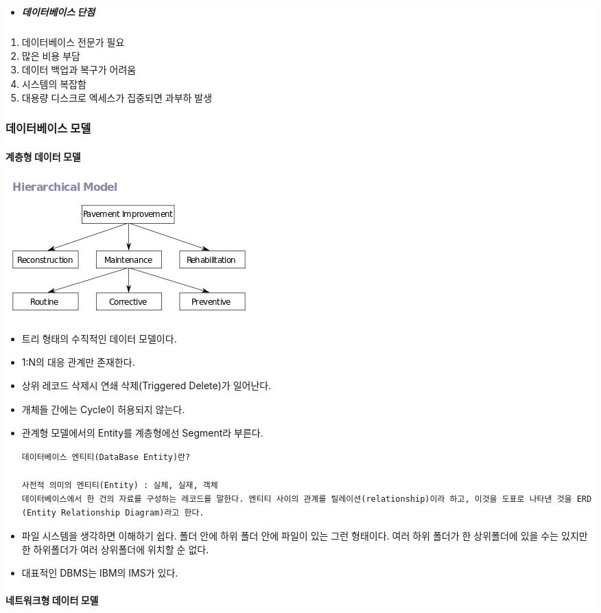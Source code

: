 - ##### 데이터베이스 단점

1. 데이터베이스 전문가 필요
2. 많은 비용 부담
3. 데이터 백업과 복구가 어려움
4. 시스템의 복잡함
5. 대용량 디스크로 엑세스가 집중되면 과부하 발생



### 데이터베이스 모델

#### 계층형 데이터 모델

[![img](https://github.com/Hyojeong721/CSstudy/raw/main/%EB%8D%B0%EC%9D%B4%ED%84%B0%EB%B2%A0%EC%9D%B4%EC%8A%A4/%EB%8D%B0%EC%9D%B4%ED%84%B0%EB%B2%A0%EC%9D%B4%EC%8A%A4/%EA%B3%84%EC%B8%B5%ED%98%95.png)](https://github.com/Hyojeong721/CSstudy/blob/main/데이터베이스/데이터베이스/계층형.png)

- 트리 형태의 수직적인 데이터 모델이다.

- 1:N의 대응 관계만 존재한다.

- 상위 레코드 삭제시 연쇄 삭제(Triggered Delete)가 일어난다.

- 개체들 간에는 Cycle이 허용되지 않는다.

- 관계형 모델에서의 Entity를 계층형에선 Segment라 부른다.

  ```
  데이터베이스 엔티티(DataBase Entity)란?
  
  사전적 의미의 엔티티(Entity) : 실체, 실재, 객체
  데이터베이스에서 한 건의 자료를 구성하는 레코드를 말한다. 엔티티 사이의 관계를 릴레이션(relationship)이라 하고, 이것을 도표로 나타낸 것을 ERD(Entity Relationship Diagram)라고 한다.
  ```

- 파일 시스템을 생각하면 이해하기 쉽다. 폴더 안에 하위 폴더 안에 파일이 있는 그런 형태이다. 여러 하위 폴더가 한 상위폴더에 있을 수는 있지만 한 하위폴더가 여러 상위폴더에 위치할 순 없다.

- 대표적인 DBMS는 IBM의 IMS가 있다.

#### 네트워크형 데이터 모델
